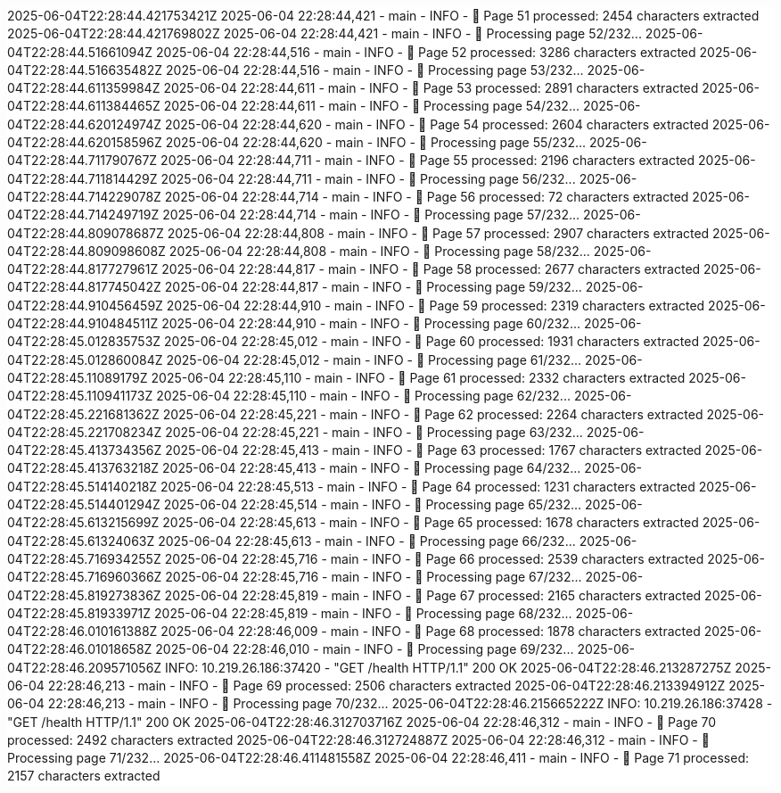 2025-06-04T22:28:44.421753421Z 2025-06-04 22:28:44,421 - main - INFO - 📄 Page 51 processed: 2454 characters extracted
2025-06-04T22:28:44.421769802Z 2025-06-04 22:28:44,421 - main - INFO - 📄 Processing page 52/232...
2025-06-04T22:28:44.51661094Z 2025-06-04 22:28:44,516 - main - INFO - 📄 Page 52 processed: 3286 characters extracted
2025-06-04T22:28:44.516635482Z 2025-06-04 22:28:44,516 - main - INFO - 📄 Processing page 53/232...
2025-06-04T22:28:44.611359984Z 2025-06-04 22:28:44,611 - main - INFO - 📄 Page 53 processed: 2891 characters extracted
2025-06-04T22:28:44.611384465Z 2025-06-04 22:28:44,611 - main - INFO - 📄 Processing page 54/232...
2025-06-04T22:28:44.620124974Z 2025-06-04 22:28:44,620 - main - INFO - 📄 Page 54 processed: 2604 characters extracted
2025-06-04T22:28:44.620158596Z 2025-06-04 22:28:44,620 - main - INFO - 📄 Processing page 55/232...
2025-06-04T22:28:44.711790767Z 2025-06-04 22:28:44,711 - main - INFO - 📄 Page 55 processed: 2196 characters extracted
2025-06-04T22:28:44.711814429Z 2025-06-04 22:28:44,711 - main - INFO - 📄 Processing page 56/232...
2025-06-04T22:28:44.714229078Z 2025-06-04 22:28:44,714 - main - INFO - 📄 Page 56 processed: 72 characters extracted
2025-06-04T22:28:44.714249719Z 2025-06-04 22:28:44,714 - main - INFO - 📄 Processing page 57/232...
2025-06-04T22:28:44.809078687Z 2025-06-04 22:28:44,808 - main - INFO - 📄 Page 57 processed: 2907 characters extracted
2025-06-04T22:28:44.809098608Z 2025-06-04 22:28:44,808 - main - INFO - 📄 Processing page 58/232...
2025-06-04T22:28:44.817727961Z 2025-06-04 22:28:44,817 - main - INFO - 📄 Page 58 processed: 2677 characters extracted
2025-06-04T22:28:44.817745042Z 2025-06-04 22:28:44,817 - main - INFO - 📄 Processing page 59/232...
2025-06-04T22:28:44.910456459Z 2025-06-04 22:28:44,910 - main - INFO - 📄 Page 59 processed: 2319 characters extracted
2025-06-04T22:28:44.910484511Z 2025-06-04 22:28:44,910 - main - INFO - 📄 Processing page 60/232...
2025-06-04T22:28:45.012835753Z 2025-06-04 22:28:45,012 - main - INFO - 📄 Page 60 processed: 1931 characters extracted
2025-06-04T22:28:45.012860084Z 2025-06-04 22:28:45,012 - main - INFO - 📄 Processing page 61/232...
2025-06-04T22:28:45.11089179Z 2025-06-04 22:28:45,110 - main - INFO - 📄 Page 61 processed: 2332 characters extracted
2025-06-04T22:28:45.110941173Z 2025-06-04 22:28:45,110 - main - INFO - 📄 Processing page 62/232...
2025-06-04T22:28:45.221681362Z 2025-06-04 22:28:45,221 - main - INFO - 📄 Page 62 processed: 2264 characters extracted
2025-06-04T22:28:45.221708234Z 2025-06-04 22:28:45,221 - main - INFO - 📄 Processing page 63/232...
2025-06-04T22:28:45.413734356Z 2025-06-04 22:28:45,413 - main - INFO - 📄 Page 63 processed: 1767 characters extracted
2025-06-04T22:28:45.413763218Z 2025-06-04 22:28:45,413 - main - INFO - 📄 Processing page 64/232...
2025-06-04T22:28:45.514140218Z 2025-06-04 22:28:45,513 - main - INFO - 📄 Page 64 processed: 1231 characters extracted
2025-06-04T22:28:45.514401294Z 2025-06-04 22:28:45,514 - main - INFO - 📄 Processing page 65/232...
2025-06-04T22:28:45.613215699Z 2025-06-04 22:28:45,613 - main - INFO - 📄 Page 65 processed: 1678 characters extracted
2025-06-04T22:28:45.61324063Z 2025-06-04 22:28:45,613 - main - INFO - 📄 Processing page 66/232...
2025-06-04T22:28:45.716934255Z 2025-06-04 22:28:45,716 - main - INFO - 📄 Page 66 processed: 2539 characters extracted
2025-06-04T22:28:45.716960366Z 2025-06-04 22:28:45,716 - main - INFO - 📄 Processing page 67/232...
2025-06-04T22:28:45.819273836Z 2025-06-04 22:28:45,819 - main - INFO - 📄 Page 67 processed: 2165 characters extracted
2025-06-04T22:28:45.81933971Z 2025-06-04 22:28:45,819 - main - INFO - 📄 Processing page 68/232...
2025-06-04T22:28:46.010161388Z 2025-06-04 22:28:46,009 - main - INFO - 📄 Page 68 processed: 1878 characters extracted
2025-06-04T22:28:46.01018658Z 2025-06-04 22:28:46,010 - main - INFO - 📄 Processing page 69/232...
2025-06-04T22:28:46.209571056Z INFO:     10.219.26.186:37420 - "GET /health HTTP/1.1" 200 OK
2025-06-04T22:28:46.213287275Z 2025-06-04 22:28:46,213 - main - INFO - 📄 Page 69 processed: 2506 characters extracted
2025-06-04T22:28:46.213394912Z 2025-06-04 22:28:46,213 - main - INFO - 📄 Processing page 70/232...
2025-06-04T22:28:46.215665222Z INFO:     10.219.26.186:37428 - "GET /health HTTP/1.1" 200 OK
2025-06-04T22:28:46.312703716Z 2025-06-04 22:28:46,312 - main - INFO - 📄 Page 70 processed: 2492 characters extracted
2025-06-04T22:28:46.312724887Z 2025-06-04 22:28:46,312 - main - INFO - 📄 Processing page 71/232...
2025-06-04T22:28:46.411481558Z 2025-06-04 22:28:46,411 - main - INFO - 📄 Page 71 processed: 2157 characters extracted